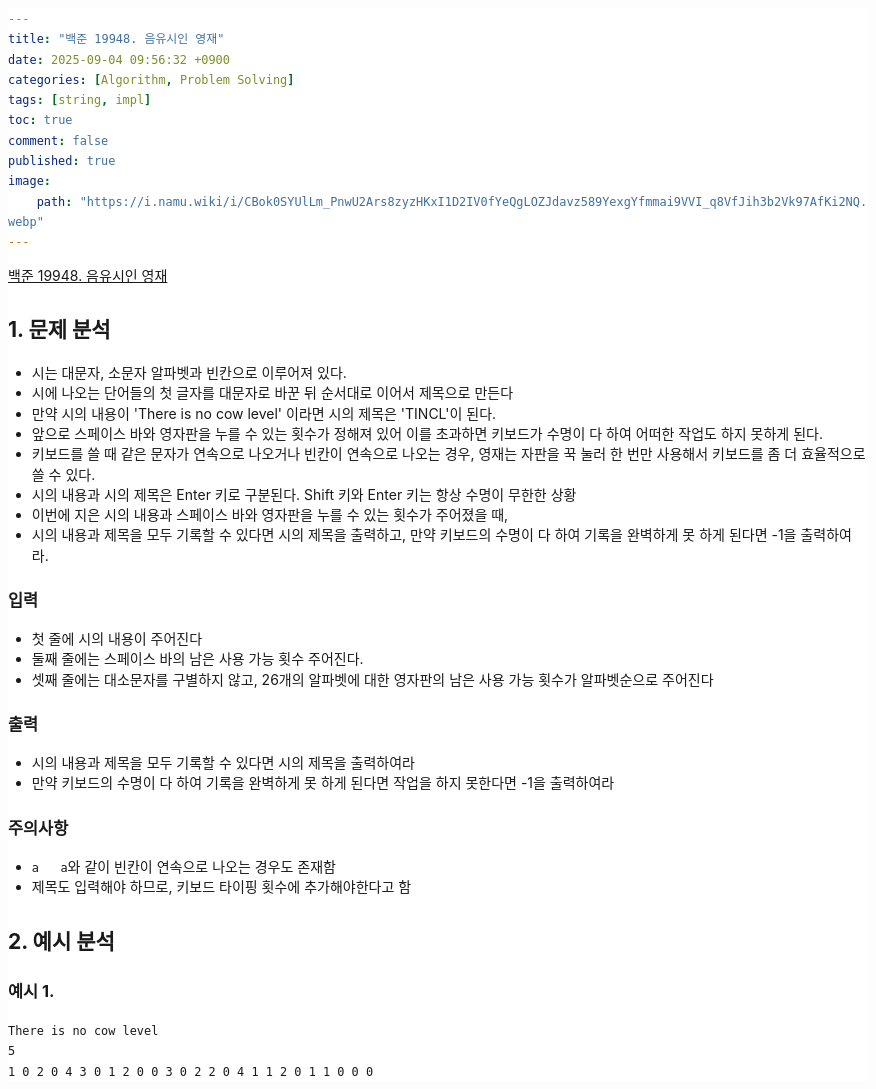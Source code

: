 ```yaml
---
title: "백준 19948. 음유시인 영재"
date: 2025-09-04 09:56:32 +0900
categories: [Algorithm, Problem Solving]  
tags: [string, impl]    
toc: true
comment: false
published: true
image:
    path: "https://i.namu.wiki/i/CBok0SYUlLm_PnwU2Ars8zyzHKxI1D2IV0fYeQgLOZJdavz589YexgYfmmai9VVI_q8VfJih3b2Vk97AfKi2NQ.webp"
---
```


[백준 19948. 음유시인 영재](https://www.acmicpc.net/problem/19948)

## 1. 문제 분석

- 시는 대문자, 소문자 알파벳과 빈칸으로 이루어져 있다.
- 시에 나오는 단어들의 첫 글자를 대문자로 바꾼 뒤 순서대로 이어서 제목으로 만든다
- 만약 시의 내용이 'There is no cow level' 이라면 시의 제목은 'TINCL'이 된다.
- 앞으로 스페이스 바와 영자판을 누를 수 있는 횟수가 정해져 있어 이를 초과하면 키보드가 수명이 다 하여 어떠한 작업도 하지 못하게 된다.
- 키보드를 쓸 때 같은 문자가 연속으로 나오거나 빈칸이 연속으로 나오는 경우, 영재는 자판을 꾹 눌러 한 번만 사용해서 키보드를 좀 더 효율적으로 쓸 수 있다.
- 시의 내용과 시의 제목은 Enter 키로 구분된다.  Shift 키와 Enter 키는 항상 수명이 무한한 상황
- 이번에 지은 시의 내용과 스페이스 바와 영자판을 누를 수 있는 횟수가 주어졌을 때, 
- 시의 내용과 제목을 모두 기록할 수 있다면 시의 제목을 출력하고, 만약 키보드의 수명이 다 하여 기록을 완벽하게 못 하게 된다면 -1을 출력하여라.

### 입력
- 첫 줄에 시의 내용이 주어진다
- 둘째 줄에는 스페이스 바의 남은 사용 가능 횟수 주어진다.
- 셋째 줄에는 대소문자를 구별하지 않고, 26개의 알파벳에 대한 영자판의 남은 사용 가능 횟수가 알파벳순으로 주어진다

### 출력
- 시의 내용과 제목을 모두 기록할 수 있다면 시의 제목을 출력하여라
- 만약 키보드의 수명이 다 하여 기록을 완벽하게 못 하게 된다면 작업을 하지 못한다면 -1을 출력하여라

### 주의사항 
- `a   a`와 같이 빈칸이 연속으로 나오는 경우도 존재함 
- 제목도 입력해야 하므로, 키보드 타이핑 횟수에 추가해야한다고 함

## 2. 예시 분석

### 예시 1. 

```
There is no cow level
5
1 0 2 0 4 3 0 1 2 0 0 3 0 2 2 0 4 1 1 2 0 1 1 0 0 0
```
